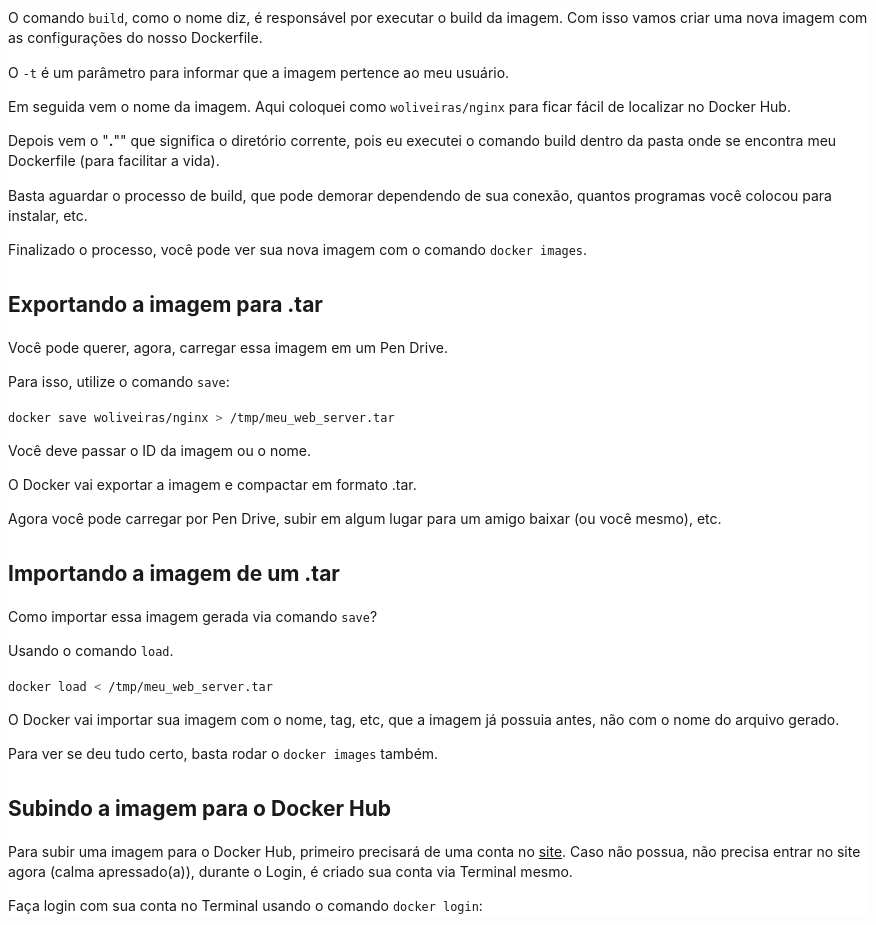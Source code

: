 O comando `build`, como o nome diz, é responsável por executar o build da imagem. Com isso vamos criar uma nova imagem com as configurações do nosso Dockerfile.

O `-t` é um parâmetro para informar que a imagem pertence ao meu usuário.

Em seguida vem o nome da imagem. Aqui coloquei como `woliveiras/nginx` para ficar fácil de localizar no Docker Hub.

Depois vem o "**.**"" que significa o diretório corrente, pois eu executei o comando build dentro da pasta onde se encontra meu Dockerfile (para facilitar a vida).

Basta aguardar o processo de build, que pode demorar dependendo de sua conexão, quantos programas você colocou para instalar, etc.

Finalizado o processo, você pode ver sua nova imagem com o comando `docker images`.

## <a name='Exportandoaimagempara.tar'></a>Exportando a imagem para .tar

Você pode querer, agora, carregar essa imagem em um Pen Drive.

Para isso, utilize o comando `save`:

```sh
docker save woliveiras/nginx > /tmp/meu_web_server.tar
```

Você deve passar o ID da imagem ou o nome.

O Docker vai exportar a imagem e compactar em formato .tar.

Agora você pode carregar por Pen Drive, subir em algum lugar para um amigo baixar (ou você mesmo), etc.

## <a name='Importandoaimagemdeum.tar'></a>Importando a imagem de um .tar

Como importar essa imagem gerada via comando `save`?

Usando o comando `load`.

```sh
docker load < /tmp/meu_web_server.tar
```

O Docker vai importar sua imagem com o nome, tag, etc, que a imagem já possuia antes, não com o nome do arquivo gerado.

Para ver se deu tudo certo, basta rodar o `docker images` também.

## <a name='SubindoaimagemparaoDockerHub'></a>Subindo a imagem para o Docker Hub

Para subir uma imagem para o Docker Hub, primeiro precisará de uma conta no [site](https://hub.docker.com/). Caso não possua, não precisa entrar no site agora (calma apressado(a)), durante o Login, é criado sua conta via Terminal mesmo.

Faça login com sua conta no Terminal usando o comando `docker login`:
